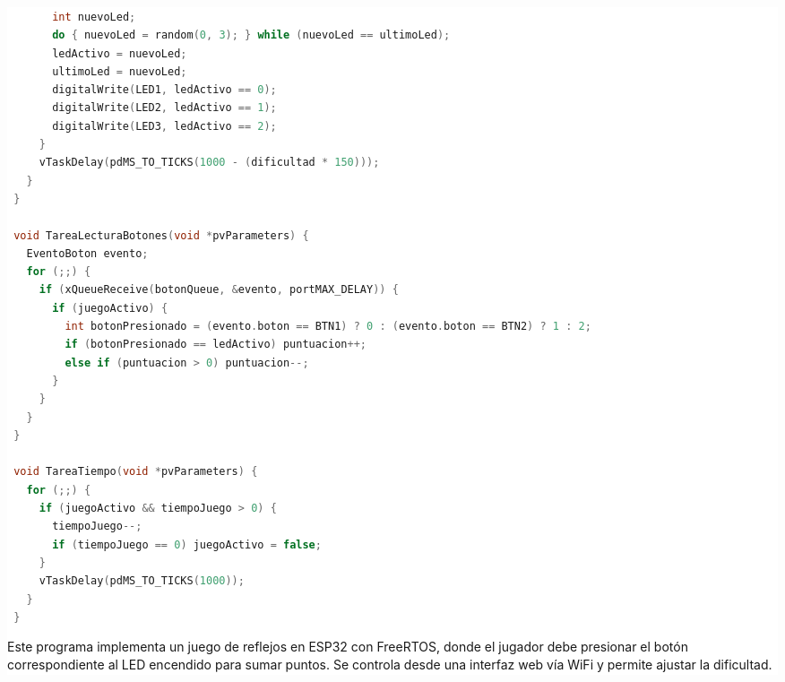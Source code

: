 ```cpp
       int nuevoLed;
       do { nuevoLed = random(0, 3); } while (nuevoLed == ultimoLed);
       ledActivo = nuevoLed;
       ultimoLed = nuevoLed;
       digitalWrite(LED1, ledActivo == 0);
       digitalWrite(LED2, ledActivo == 1);
       digitalWrite(LED3, ledActivo == 2);
     }
     vTaskDelay(pdMS_TO_TICKS(1000 - (dificultad * 150)));
   }
 }
 
 void TareaLecturaBotones(void *pvParameters) {
   EventoBoton evento;
   for (;;) {
     if (xQueueReceive(botonQueue, &evento, portMAX_DELAY)) {
       if (juegoActivo) {
         int botonPresionado = (evento.boton == BTN1) ? 0 : (evento.boton == BTN2) ? 1 : 2;
         if (botonPresionado == ledActivo) puntuacion++;
         else if (puntuacion > 0) puntuacion--;
       }
     }
   }
 }
 
 void TareaTiempo(void *pvParameters) {
   for (;;) {
     if (juegoActivo && tiempoJuego > 0) {
       tiempoJuego--;
       if (tiempoJuego == 0) juegoActivo = false;
     }
     vTaskDelay(pdMS_TO_TICKS(1000));
   }
 }
 ```

 Este programa implementa un juego de reflejos en ESP32 con FreeRTOS, donde el jugador debe presionar el botón correspondiente al LED encendido para sumar puntos. Se controla desde una interfaz web vía WiFi y permite ajustar la dificultad.
